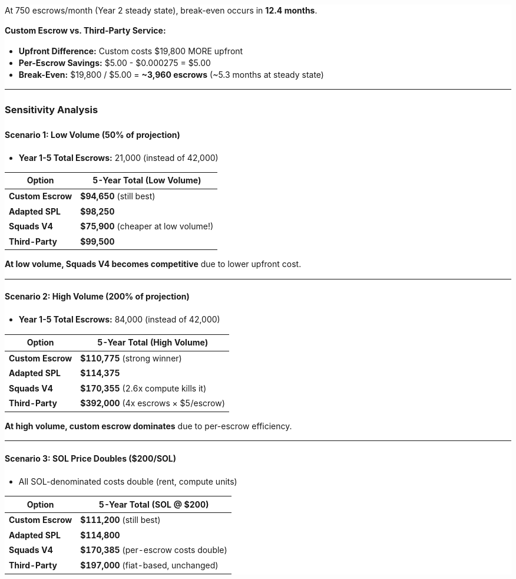 At 750 escrows/month (Year 2 steady state), break-even occurs in **12.4 months**.

**Custom Escrow vs. Third-Party Service:**
- **Upfront Difference:** Custom costs $19,800 MORE upfront
- **Per-Escrow Savings:** $5.00 - $0.000275 = $5.00
- **Break-Even:** $19,800 / $5.00 = **~3,960 escrows** (~5.3 months at steady state)

---

### Sensitivity Analysis

#### Scenario 1: Low Volume (50% of projection)
- **Year 1-5 Total Escrows:** 21,000 (instead of 42,000)

| Option | 5-Year Total (Low Volume) |
|--------|---------------------------|
| **Custom Escrow** | **$94,650** (still best) |
| **Adapted SPL** | **$98,250** |
| **Squads V4** | **$75,900** (cheaper at low volume!) |
| **Third-Party** | **$99,500** |

**At low volume, Squads V4 becomes competitive** due to lower upfront cost.

---

#### Scenario 2: High Volume (200% of projection)
- **Year 1-5 Total Escrows:** 84,000 (instead of 42,000)

| Option | 5-Year Total (High Volume) |
|--------|----------------------------|
| **Custom Escrow** | **$110,775** (strong winner) |
| **Adapted SPL** | **$114,375** |
| **Squads V4** | **$170,355** (2.6x compute kills it) |
| **Third-Party** | **$392,000** (4x escrows × $5/escrow) |

**At high volume, custom escrow dominates** due to per-escrow efficiency.

---

#### Scenario 3: SOL Price Doubles ($200/SOL)
- All SOL-denominated costs double (rent, compute units)

| Option | 5-Year Total (SOL @ $200) |
|--------|---------------------------|
| **Custom Escrow** | **$111,200** (still best) |
| **Adapted SPL** | **$114,800** |
| **Squads V4** | **$170,385** (per-escrow costs double) |
| **Third-Party** | **$197,000** (fiat-based, unchanged) |
